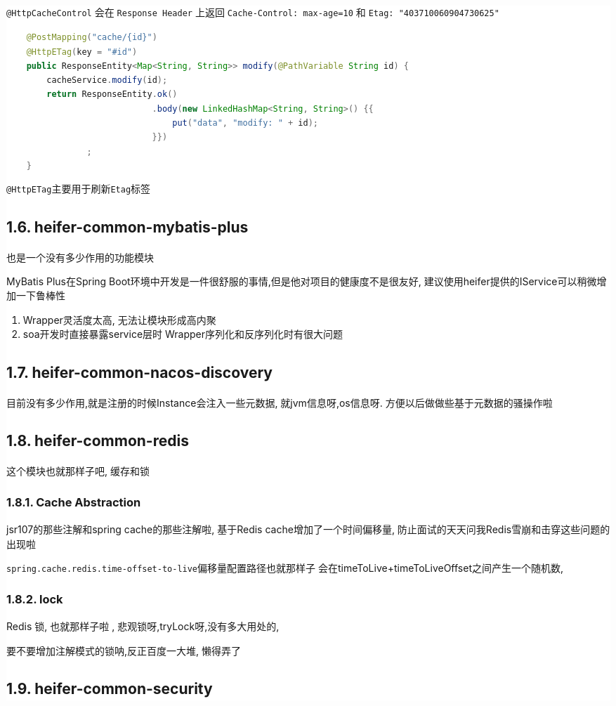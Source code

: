 ``@HttpCacheControl`` 会在 ``Response Header`` 上返回 ``Cache-Control: max-age=10`` 和 ``Etag: "403710060904730625"``


```java
    @PostMapping("cache/{id}")
    @HttpETag(key = "#id")
    public ResponseEntity<Map<String, String>> modify(@PathVariable String id) {
        cacheService.modify(id);
        return ResponseEntity.ok()
                             .body(new LinkedHashMap<String, String>() {{
                                 put("data", "modify: " + id);
                             }})
                ;
    }
```
``@HttpETag``主要用于刷新``Etag``标签






## 1.6. heifer-common-mybatis-plus

也是一个没有多少作用的功能模块

MyBatis Plus在Spring Boot环境中开发是一件很舒服的事情,但是他对项目的健康度不是很友好, 建议使用heifer提供的IService可以稍微增加一下鲁棒性

1. Wrapper灵活度太高, 无法让模块形成高内聚
2. soa开发时直接暴露service层时 Wrapper序列化和反序列化时有很大问题


## 1.7. heifer-common-nacos-discovery

目前没有多少作用,就是注册的时候Instance会注入一些元数据, 就jvm信息呀,os信息呀. 方便以后做做些基于元数据的骚操作啦


## 1.8. heifer-common-redis
这个模块也就那样子吧, 缓存和锁

### 1.8.1. Cache Abstraction
jsr107的那些注解和spring cache的那些注解啦,
基于Redis cache增加了一个时间偏移量, 防止面试的天天问我Redis雪崩和击穿这些问题的出现啦

``spring.cache.redis.time-offset-to-live``偏移量配置路径也就那样子 会在timeToLive+timeToLiveOffset之间产生一个随机数,

### 1.8.2. lock
Redis 锁, 也就那样子啦 , 悲观锁呀,tryLock呀,没有多大用处的,

要不要增加注解模式的锁呐,反正百度一大堆, 懒得弄了



## 1.9. heifer-common-security

